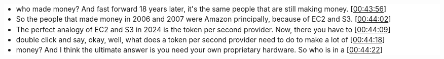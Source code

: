 *  who made money? And fast forward 18 years later, it's the same people that are still making money. [[00:43:56](https://www.youtube.com/watch?v=FHO4hoXc75k&t=2636.16s)]
*  So the people that made money in 2006 and 2007 were Amazon principally, because of EC2 and S3. [[00:44:02](https://www.youtube.com/watch?v=FHO4hoXc75k&t=2642.7999999999997s)]
*  The perfect analogy of EC2 and S3 in 2024 is the token per second provider. Now, there you have to [[00:44:09](https://www.youtube.com/watch?v=FHO4hoXc75k&t=2649.92s)]
*  double click and say, okay, well, what does a token per second provider need to do to make a lot of [[00:44:18](https://www.youtube.com/watch?v=FHO4hoXc75k&t=2658.2400000000002s)]
*  money? And I think the ultimate answer is you need your own proprietary hardware. So who is in a [[00:44:22](https://www.youtube.com/watch?v=FHO4hoXc75k&t=2662.56s)]
